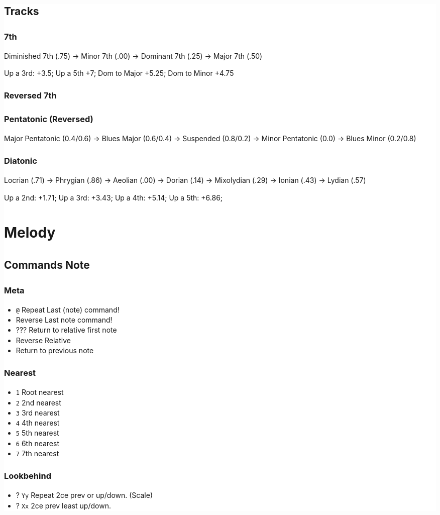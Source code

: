 


## Tracks

### 7th

Diminished 7th (.75) -> Minor 7th (.00) -> 
Dominant 7th (.25) -> Major 7th (.50)

Up a 3rd: +3.5; Up a 5th +7; Dom to Major +5.25; Dom to Minor +4.75

### Reversed 7th

### Pentatonic (Reversed)

Major Pentatonic (0.4/0.6) -> Blues Major (0.6/0.4) -> 
Suspended (0.8/0.2) -> Minor Pentatonic (0.0) -> Blues Minor (0.2/0.8)

### Diatonic
Locrian (.71) -> Phrygian (.86) -> Aeolian (.00) -> Dorian (.14) -> Mixolydian (.29) -> Ionian (.43) -> Lydian (.57)

Up a 2nd: +1.71; Up a 3rd: +3.43; Up a 4th: +5.14; Up a 5th: +6.86;



# Melody

## Commands Note

### Meta
- `@` Repeat Last (note) command!
- Reverse Last note command!
- ??? Return to relative first note
- Reverse Relative
- Return to previous note

### Nearest
- `1` Root nearest
- `2` 2nd nearest
- `3` 3rd nearest
- `4` 4th nearest
- `5` 5th nearest
- `6` 6th nearest
- `7` 7th nearest


### Lookbehind
- ? `Yy` Repeat 2ce prev or up/down. (Scale)
- ? `Xx` 2ce prev least up/down.
